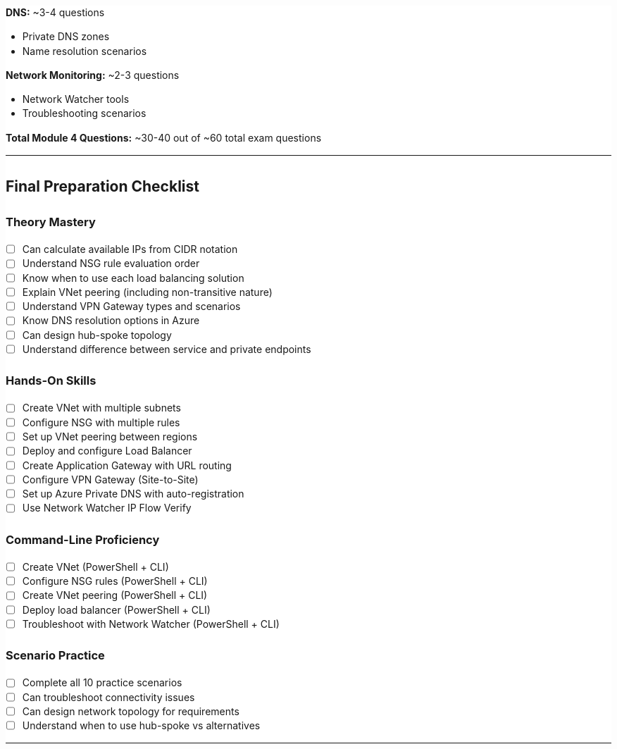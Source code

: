 **DNS:** ~3-4 questions

- Private DNS zones
- Name resolution scenarios

**Network Monitoring:** ~2-3 questions

- Network Watcher tools
- Troubleshooting scenarios

**Total Module 4 Questions:** ~30-40 out of ~60 total exam questions

---

## Final Preparation Checklist

### Theory Mastery

- [ ] Can calculate available IPs from CIDR notation
- [ ] Understand NSG rule evaluation order
- [ ] Know when to use each load balancing solution
- [ ] Explain VNet peering (including non-transitive nature)
- [ ] Understand VPN Gateway types and scenarios
- [ ] Know DNS resolution options in Azure
- [ ] Can design hub-spoke topology
- [ ] Understand difference between service and private endpoints

### Hands-On Skills

- [ ] Create VNet with multiple subnets
- [ ] Configure NSG with multiple rules
- [ ] Set up VNet peering between regions
- [ ] Deploy and configure Load Balancer
- [ ] Create Application Gateway with URL routing
- [ ] Configure VPN Gateway (Site-to-Site)
- [ ] Set up Azure Private DNS with auto-registration
- [ ] Use Network Watcher IP Flow Verify

### Command-Line Proficiency

- [ ] Create VNet (PowerShell + CLI)
- [ ] Configure NSG rules (PowerShell + CLI)
- [ ] Create VNet peering (PowerShell + CLI)
- [ ] Deploy load balancer (PowerShell + CLI)
- [ ] Troubleshoot with Network Watcher (PowerShell + CLI)

### Scenario Practice

- [ ] Complete all 10 practice scenarios
- [ ] Can troubleshoot connectivity issues
- [ ] Can design network topology for requirements
- [ ] Understand when to use hub-spoke vs alternatives

---
